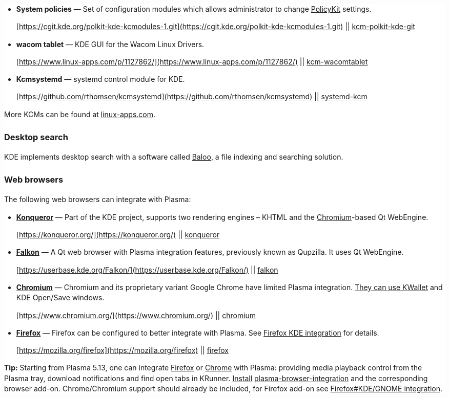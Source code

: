 *   **System policies** — Set of configuration modules which allows administrator to change [PolicyKit](/index.php/PolicyKit "PolicyKit") settings.

	[https://cgit.kde.org/polkit-kde-kcmodules-1.git](https://cgit.kde.org/polkit-kde-kcmodules-1.git) || [kcm-polkit-kde-git](https://aur.archlinux.org/packages/kcm-polkit-kde-git/)

*   **wacom tablet** — KDE GUI for the Wacom Linux Drivers.

	[https://www.linux-apps.com/p/1127862/](https://www.linux-apps.com/p/1127862/) || [kcm-wacomtablet](https://www.archlinux.org/packages/?name=kcm-wacomtablet)

*   **Kcmsystemd** — systemd control module for KDE.

	[https://github.com/rthomsen/kcmsystemd](https://github.com/rthomsen/kcmsystemd) || [systemd-kcm](https://aur.archlinux.org/packages/systemd-kcm/)

More KCMs can be found at [linux-apps.com](https://www.linux-apps.com/search?projectSearchText=KCM).

### Desktop search

KDE implements desktop search with a software called [Baloo](/index.php/Baloo "Baloo"), a file indexing and searching solution.

### Web browsers

The following web browsers can integrate with Plasma:

*   **[Konqueror](https://en.wikipedia.org/wiki/Konqueror "wikipedia:Konqueror")** — Part of the KDE project, supports two rendering engines – KHTML and the [Chromium](/index.php/Chromium "Chromium")-based Qt WebEngine.

	[https://konqueror.org/](https://konqueror.org/) || [konqueror](https://www.archlinux.org/packages/?name=konqueror)

*   **[Falkon](https://en.wikipedia.org/wiki/Falkon "wikipedia:Falkon")** — A Qt web browser with Plasma integration features, previously known as Qupzilla. It uses Qt WebEngine.

	[https://userbase.kde.org/Falkon/](https://userbase.kde.org/Falkon/) || [falkon](https://www.archlinux.org/packages/?name=falkon)

*   **[Chromium](/index.php/Chromium "Chromium")** — Chromium and its proprietary variant Google Chrome have limited Plasma integration. [They can use KWallet](/index.php/KDE_Wallet#KDE_Wallet_for_Chrome_and_Chromium "KDE Wallet") and KDE Open/Save windows.

	[https://www.chromium.org/](https://www.chromium.org/) || [chromium](https://www.archlinux.org/packages/?name=chromium)

*   **[Firefox](/index.php/Firefox "Firefox")** — Firefox can be configured to better integrate with Plasma. See [Firefox KDE integration](/index.php/Firefox#KDE/GNOME_integration "Firefox") for details.

	[https://mozilla.org/firefox](https://mozilla.org/firefox) || [firefox](https://www.archlinux.org/packages/?name=firefox)

**Tip:** Starting from Plasma 5.13, one can integrate [Firefox](/index.php/Firefox "Firefox") or [Chrome](/index.php/Chrome "Chrome") with Plasma: providing media playback control from the Plasma tray, download notifications and find open tabs in KRunner. [Install](/index.php/Install "Install") [plasma-browser-integration](https://www.archlinux.org/packages/?name=plasma-browser-integration) and the corresponding browser add-on. Chrome/Chromium support should already be included, for Firefox add-on see [Firefox#KDE/GNOME integration](/index.php/Firefox#KDE/GNOME_integration "Firefox").
